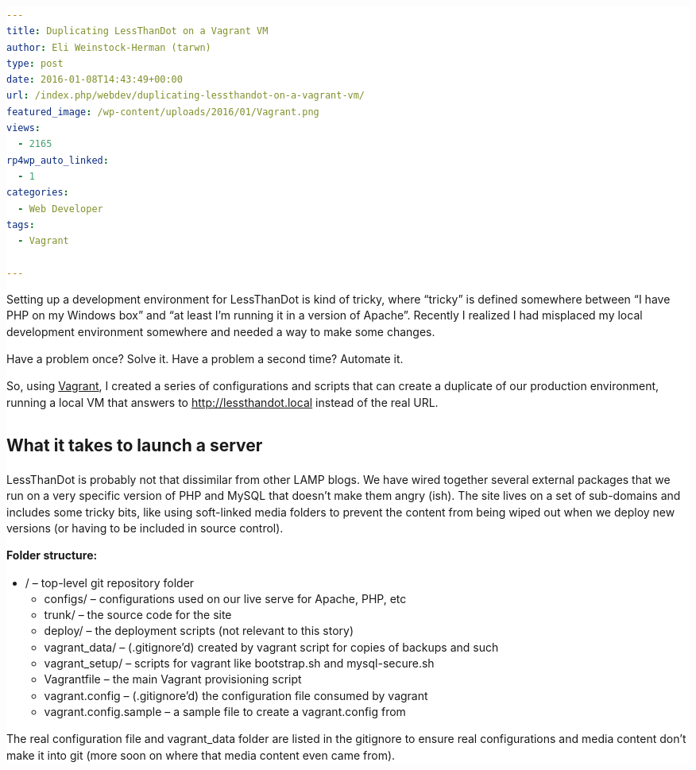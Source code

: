 ```yaml
---
title: Duplicating LessThanDot on a Vagrant VM
author: Eli Weinstock-Herman (tarwn)
type: post
date: 2016-01-08T14:43:49+00:00
url: /index.php/webdev/duplicating-lessthandot-on-a-vagrant-vm/
featured_image: /wp-content/uploads/2016/01/Vagrant.png
views:
  - 2165
rp4wp_auto_linked:
  - 1
categories:
  - Web Developer
tags:
  - Vagrant

---
```

Setting up a development environment for LessThanDot is kind of tricky, where &#8220;tricky&#8221; is defined somewhere between &#8220;I have PHP on my Windows box&#8221; and &#8220;at least I&#8217;m running it in a version of Apache&#8221;. Recently I realized I had misplaced my local development environment somewhere and needed a way to make some changes.

Have a problem once? Solve it. Have a problem a second time? Automate it.

So, using [Vagrant][1], I created a series of configurations and scripts that can create a duplicate of our production environment, running a local VM that answers to http://lessthandot.local instead of the real URL.

## What it takes to launch a server

LessThanDot is probably not that dissimilar from other LAMP blogs. We have wired together several external packages that we run on a very specific version of PHP and MySQL that doesn&#8217;t make them angry (ish). The site lives on a set of sub-domains and includes some tricky bits, like using soft-linked media folders to prevent the content from being wiped out when we deploy new versions (or having to be included in source control). 

**Folder structure:**

  * / &#8211; top-level git repository folder 
      * configs/ &#8211; configurations used on our live serve for Apache, PHP, etc
      * trunk/ &#8211; the source code for the site
      * deploy/ &#8211; the deployment scripts (not relevant to this story)
      * vagrant_data/ &#8211; (.gitignore&#8217;d) created by vagrant script for copies of backups and such
      * vagrant_setup/ &#8211; scripts for vagrant like bootstrap.sh and mysql-secure.sh
      * Vagrantfile &#8211; the main Vagrant provisioning script
      * vagrant.config &#8211; (.gitignore&#8217;d) the configuration file consumed by vagrant
      * vagrant.config.sample &#8211; a sample file to create a vagrant.config from

The real configuration file and vagrant_data folder are listed in the gitignore to ensure real configurations and media content don&#8217;t make it into git (more soon on where that media content even came from).


 [1]: https://www.vagrantup.com/